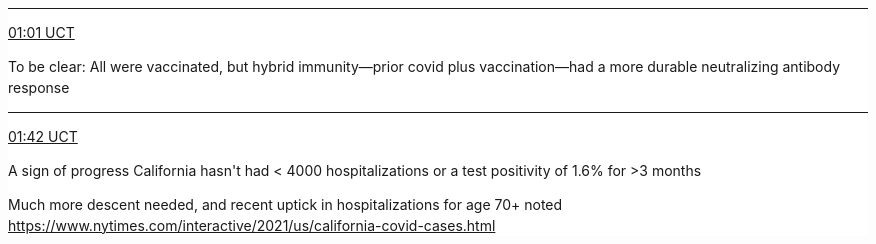 
---

<a href="https://twitter.com/erictopol/status/1450628305682460675" target="_blank" rel="noreferer">01:01 UCT</a>

To be clear: All were vaccinated, but hybrid immunity—prior covid plus vaccination—had a more durable neutralizing antibody response



---

<a href="https://twitter.com/erictopol/status/1450638632843313165" target="_blank" rel="noreferer">01:42 UCT</a>

A sign of progress
California hasn't had &lt; 4000 hospitalizations or a test positivity of 1.6% for &gt;3 months 

Much more descent needed, and recent uptick in hospitalizations for age 70+ noted
https://www.nytimes.com/interactive/2021/us/california-covid-cases.html 

